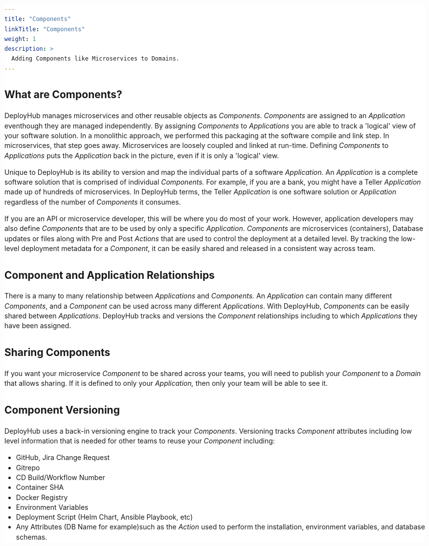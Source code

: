 ```yaml
---
title: "Components"
linkTitle: "Components"
weight: 1
description: >
  Adding Components like Microservices to Domains.
---
```


## What are Components? 

DeployHub manages microservices and other reusable objects as _Components_.  _Components_ are assigned to an _Application_ eventhough they are managed independently.  By assigning _Components_ to _Applications_ you are able to track a 'logical' view of your software solution.  In a monolithic approach, we performed this packaging at the software compile and link step. In microservices, that step goes away. Microservices are loosely coupled and linked at run-time. Defining _Components_ to _Applications_ puts the _Application_ back in the picture, even if it is only a 'logical' view. 

Unique to DeployHub is its ability to version and map the individual parts of a software _Application._ An _Application_ is a complete software solution that is comprised of individual _Components._ For example, if you are a bank, you might have a Teller _Application_ made up of hundreds of microservices. In DeployHub terms, the Teller _Application_ is one software solution or _Application_ regardless of the number of _Components_ it consumes. 


If you are an API or microservice developer, this will be where you do most of your work. However, application developers may also define _Components_ that are to be used by only a specific _Application_. _Components_ are microservices (containers), Database updates or files along with Pre and Post _Actions_ that are used to control the deployment at a detailed level. By tracking the low-level deployment metadata for a _Component_, it can be easily shared and released in a consistent way across team.


## Component and Application Relationships

There is a many to many relationship between _Applications_ and _Components._ An _Application_ can contain many different _Components_, and a _Component_ can be used across many different _Applications_. With DeployHub, _Components_ can be easily shared between _Applications_. DeployHub tracks and versions the _Component_ relationships including to which _Applications_ they have been assigned.

## Sharing Components 

If you want your microservice _Component_ to be shared across your teams, you will need to publish your _Component_ to a _Domain_ that allows sharing. If it is defined to only your _Application,_ then only your team will be able to see it.

## Component  Versioning
DeployHub uses a back-in versioning engine to track your _Components_. Versioning tracks _Component_ attributes including low level information that is needed for other teams to reuse your _Component_ including: <ul><li>GitHub, Jira Change Request</li><li>Gitrepo</li><li>CD Build/Workflow Number</li><li>Container SHA</li><li>Docker Registry</li><li>Environment Variables</li><li>Deployment Script (Helm Chart, Ansible Playbook, etc)</li><li>Any Attributes (DB Name for example)such as the _Action_ used to perform the installation, environment variables, and database schemas.</li>
